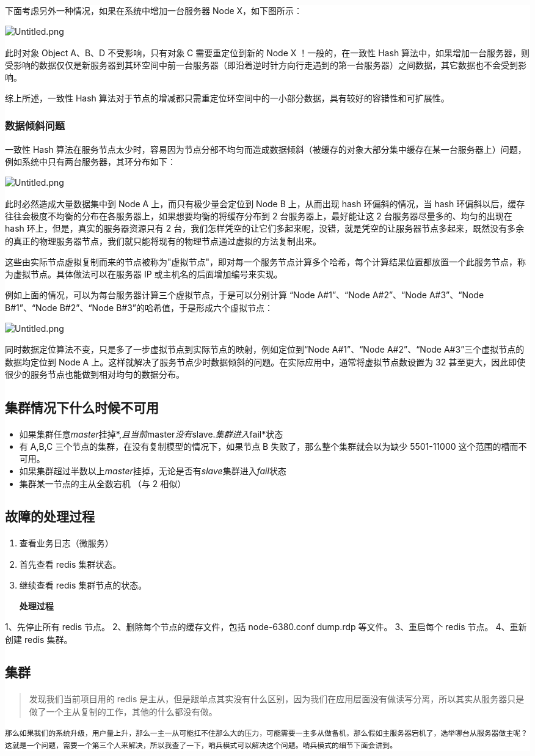 下面考虑另外一种情况，如果在系统中增加一台服务器 Node X，如下图所示：

![Untitled.png](https://s3.us-west-2.amazonaws.com/secure.notion-static.com/5dc25236-bddd-4d82-928a-30497f92890d/Untitled.png?X-Amz-Algorithm=AWS4-HMAC-SHA256&X-Amz-Content-Sha256=UNSIGNED-PAYLOAD&X-Amz-Credential=AKIAT73L2G45EIPT3X45%2F20231108%2Fus-west-2%2Fs3%2Faws4_request&X-Amz-Date=20231108T075913Z&X-Amz-Expires=3600&X-Amz-Signature=91173412fadcb2910094eeb570486c08a166f0a79037e773ab5e1e81637eb217&X-Amz-SignedHeaders=host&x-id=GetObject)

此时对象 Object A、B、D 不受影响，只有对象 C 需要重定位到新的 Node X ！一般的，在一致性 Hash 算法中，如果增加一台服务器，则受影响的数据仅仅是新服务器到其环空间中前一台服务器（即沿着逆时针方向行走遇到的第一台服务器）之间数据，其它数据也不会受到影响。

综上所述，一致性 Hash 算法对于节点的增减都只需重定位环空间中的一小部分数据，具有较好的容错性和可扩展性。

### **数据倾斜问题**

一致性 Hash 算法在服务节点太少时，容易因为节点分部不均匀而造成数据倾斜（被缓存的对象大部分集中缓存在某一台服务器上）问题，例如系统中只有两台服务器，其环分布如下：

![Untitled.png](https://s3.us-west-2.amazonaws.com/secure.notion-static.com/5d967984-598b-4263-b0e8-7d5d4d08cc3e/Untitled.png?X-Amz-Algorithm=AWS4-HMAC-SHA256&X-Amz-Content-Sha256=UNSIGNED-PAYLOAD&X-Amz-Credential=AKIAT73L2G45EIPT3X45%2F20231108%2Fus-west-2%2Fs3%2Faws4_request&X-Amz-Date=20231108T075913Z&X-Amz-Expires=3600&X-Amz-Signature=a1d83672b0e33c06dae9a32a294e832d774cb263607190217fcf059d7f122206&X-Amz-SignedHeaders=host&x-id=GetObject)

此时必然造成大量数据集中到 Node A 上，而只有极少量会定位到 Node B 上，从而出现 hash 环偏斜的情况，当 hash 环偏斜以后，缓存往往会极度不均衡的分布在各服务器上，如果想要均衡的将缓存分布到 2 台服务器上，最好能让这 2 台服务器尽量多的、均匀的出现在 hash 环上，但是，真实的服务器资源只有 2 台，我们怎样凭空的让它们多起来呢，没错，就是凭空的让服务器节点多起来，既然没有多余的真正的物理服务器节点，我们就只能将现有的物理节点通过虚拟的方法复制出来。

这些由实际节点虚拟复制而来的节点被称为"虚拟节点"，即对每一个服务节点计算多个哈希，每个计算结果位置都放置一个此服务节点，称为虚拟节点。具体做法可以在服务器 IP 或主机名的后面增加编号来实现。

例如上面的情况，可以为每台服务器计算三个虚拟节点，于是可以分别计算 “Node A#1”、“Node A#2”、“Node A#3”、“Node B#1”、“Node B#2”、“Node B#3”的哈希值，于是形成六个虚拟节点：

![Untitled.png](https://s3.us-west-2.amazonaws.com/secure.notion-static.com/a0cf35dd-13c4-40da-9eb5-e219a514f3b5/Untitled.png?X-Amz-Algorithm=AWS4-HMAC-SHA256&X-Amz-Content-Sha256=UNSIGNED-PAYLOAD&X-Amz-Credential=AKIAT73L2G45EIPT3X45%2F20231108%2Fus-west-2%2Fs3%2Faws4_request&X-Amz-Date=20231108T075913Z&X-Amz-Expires=3600&X-Amz-Signature=440776840837c2ba65689ec3577bb8067094619891e81af3632aff609da38a5c&X-Amz-SignedHeaders=host&x-id=GetObject)

同时数据定位算法不变，只是多了一步虚拟节点到实际节点的映射，例如定位到“Node A#1”、“Node A#2”、“Node A#3”三个虚拟节点的数据均定位到 Node A 上。这样就解决了服务节点少时数据倾斜的问题。在实际应用中，通常将虚拟节点数设置为 32 甚至更大，因此即使很少的服务节点也能做到相对均匀的数据分布。

## **集群情况下什么时候不可用**

- 如果集群任意*master*挂掉*,*且当前*master*没有*slave.*集群进入*fail*状态
- 有 A,B,C 三个节点的集群，在没有复制模型的情况下，如果节点 B 失败了，那么整个集群就会以为缺少 5501-11000 这个范围的槽而不可用。
- 如果集群超过半数以上*master*挂掉，无论是否有*slave*集群进入*fail*状态
- 集群某一节点的主从全数宕机 （与 2 相似）

## **故障的处理过程**

1. 查看业务日志（微服务）
2. 首先查看 redis 集群状态。
3. 继续查看 redis 集群节点的状态。

   **处理过程**

1、先停止所有 redis 节点。
2、删除每个节点的缓存文件，包括 node-6380.conf dump.rdp 等文件。
3、重启每个 redis 节点。
4、重新创建 redis 集群。

## **集群**

> 发现我们当前项目用的 redis 是主从，但是跟单点其实没有什么区别，因为我们在应用层面没有做读写分离，所以其实从服务器只是做了一个主从复制的工作，其他的什么都没有做。

    那么如果我们的系统升级，用户量上升，那么一主一从可能扛不住那么大的压力，可能需要一主多从做备机，那么假如主服务器宕机了，选举哪台从服务器做主呢？这就是一个问题，需要一个第三个人来解决，所以我查了一下，哨兵模式可以解决这个问题。哨兵模式的细节下面会讲到。
